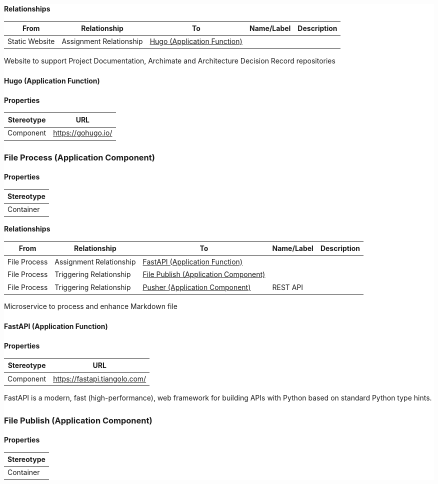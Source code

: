 **Relationships**

|From|Relationship|To|Name/Label|Description|
|---|---|---|---|---|
|Static Website|Assignment Relationship|[Hugo (Application Function)](#hugo-application-function)|||

Website to support Project Documentation, Archimate and Architecture Decision Record repositories

#### Hugo (Application Function)

**Properties**

|Stereotype|URL|
|---|---|
|Component|https://gohugo.io/|

### File Process (Application Component)

**Properties**

|Stereotype|
|---|
|Container|

**Relationships**

|From|Relationship|To|Name/Label|Description|
|---|---|---|---|---|
|File Process|Assignment Relationship|[FastAPI (Application Function)](#fastapi-application-function)|||
|File Process|Triggering Relationship|[File Publish (Application Component)](#file-publish-application-component)|||
|File Process|Triggering Relationship|[Pusher (Application Component)](#pusher-application-component)|REST API||

Microservice to process and enhance Markdown file

#### FastAPI (Application Function)

**Properties**

|Stereotype|URL|
|---|---|
|Component|https://fastapi.tiangolo.com/|

FastAPI is a modern, fast (high-performance), web framework for building APIs with Python based on standard Python type hints.

### File Publish (Application Component)

**Properties**

|Stereotype|
|---|
|Container|
